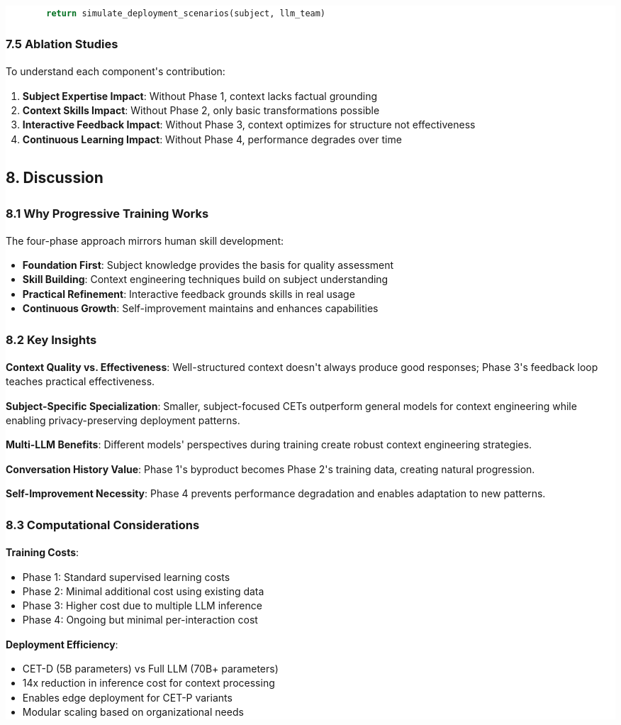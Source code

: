 ```python
        return simulate_deployment_scenarios(subject, llm_team)
```

### 7.5 Ablation Studies

To understand each component's contribution:

1. **Subject Expertise Impact**: Without Phase 1, context lacks factual grounding
2. **Context Skills Impact**: Without Phase 2, only basic transformations possible
3. **Interactive Feedback Impact**: Without Phase 3, context optimizes for structure not effectiveness
4. **Continuous Learning Impact**: Without Phase 4, performance degrades over time

## 8. Discussion

### 8.1 Why Progressive Training Works

The four-phase approach mirrors human skill development:

- **Foundation First**: Subject knowledge provides the basis for quality assessment
- **Skill Building**: Context engineering techniques build on subject understanding
- **Practical Refinement**: Interactive feedback grounds skills in real usage
- **Continuous Growth**: Self-improvement maintains and enhances capabilities

### 8.2 Key Insights

**Context Quality vs. Effectiveness**: Well-structured context doesn't always produce good responses; Phase 3's feedback loop teaches practical effectiveness.

**Subject-Specific Specialization**: Smaller, subject-focused CETs outperform general models for context engineering while enabling privacy-preserving deployment patterns.

**Multi-LLM Benefits**: Different models' perspectives during training create robust context engineering strategies.

**Conversation History Value**: Phase 1's byproduct becomes Phase 2's training data, creating natural progression.

**Self-Improvement Necessity**: Phase 4 prevents performance degradation and enables adaptation to new patterns.

### 8.3 Computational Considerations

**Training Costs**:

- Phase 1: Standard supervised learning costs
- Phase 2: Minimal additional cost using existing data
- Phase 3: Higher cost due to multiple LLM inference
- Phase 4: Ongoing but minimal per-interaction cost

**Deployment Efficiency**:

- CET-D (5B parameters) vs Full LLM (70B+ parameters)
- 14x reduction in inference cost for context processing
- Enables edge deployment for CET-P variants
- Modular scaling based on organizational needs
